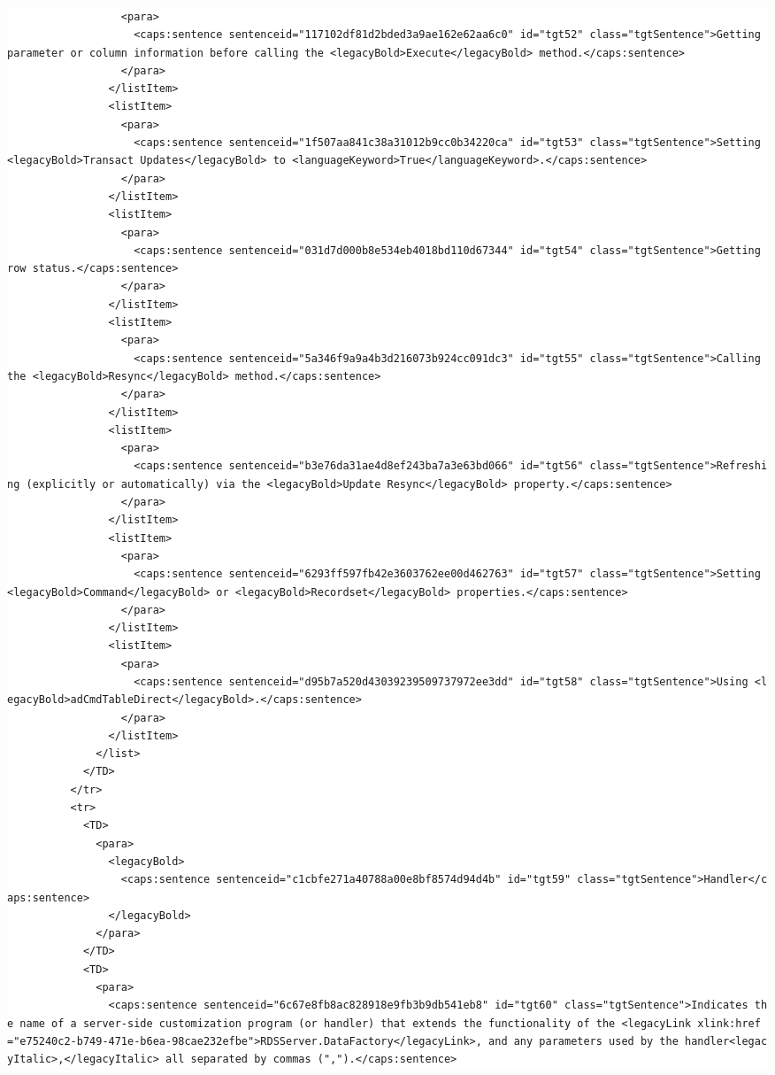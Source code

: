                       <para>
                        <caps:sentence sentenceid="117102df81d2bded3a9ae162e62aa6c0" id="tgt52" class="tgtSentence">Getting parameter or column information before calling the <legacyBold>Execute</legacyBold> method.</caps:sentence>
                      </para>
                    </listItem>
                    <listItem>
                      <para>
                        <caps:sentence sentenceid="1f507aa841c38a31012b9cc0b34220ca" id="tgt53" class="tgtSentence">Setting <legacyBold>Transact Updates</legacyBold> to <languageKeyword>True</languageKeyword>.</caps:sentence>
                      </para>
                    </listItem>
                    <listItem>
                      <para>
                        <caps:sentence sentenceid="031d7d000b8e534eb4018bd110d67344" id="tgt54" class="tgtSentence">Getting row status.</caps:sentence>
                      </para>
                    </listItem>
                    <listItem>
                      <para>
                        <caps:sentence sentenceid="5a346f9a9a4b3d216073b924cc091dc3" id="tgt55" class="tgtSentence">Calling the <legacyBold>Resync</legacyBold> method.</caps:sentence>
                      </para>
                    </listItem>
                    <listItem>
                      <para>
                        <caps:sentence sentenceid="b3e76da31ae4d8ef243ba7a3e63bd066" id="tgt56" class="tgtSentence">Refreshing (explicitly or automatically) via the <legacyBold>Update Resync</legacyBold> property.</caps:sentence>
                      </para>
                    </listItem>
                    <listItem>
                      <para>
                        <caps:sentence sentenceid="6293ff597fb42e3603762ee00d462763" id="tgt57" class="tgtSentence">Setting <legacyBold>Command</legacyBold> or <legacyBold>Recordset</legacyBold> properties.</caps:sentence>
                      </para>
                    </listItem>
                    <listItem>
                      <para>
                        <caps:sentence sentenceid="d95b7a520d43039239509737972ee3dd" id="tgt58" class="tgtSentence">Using <legacyBold>adCmdTableDirect</legacyBold>.</caps:sentence>
                      </para>
                    </listItem>
                  </list>
                </TD>
              </tr>
              <tr>
                <TD>
                  <para>
                    <legacyBold>
                      <caps:sentence sentenceid="c1cbfe271a40788a00e8bf8574d94d4b" id="tgt59" class="tgtSentence">Handler</caps:sentence>
                    </legacyBold>
                  </para>
                </TD>
                <TD>
                  <para>
                    <caps:sentence sentenceid="6c67e8fb8ac828918e9fb3b9db541eb8" id="tgt60" class="tgtSentence">Indicates the name of a server-side customization program (or handler) that extends the functionality of the <legacyLink xlink:href="e75240c2-b749-471e-b6ea-98cae232efbe">RDSServer.DataFactory</legacyLink>, and any parameters used by the handler<legacyItalic>,</legacyItalic> all separated by commas (",").</caps:sentence>